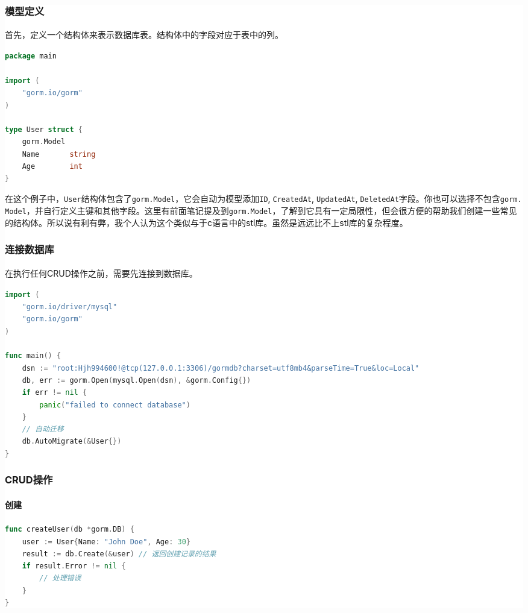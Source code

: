 ### 模型定义

首先，定义一个结构体来表示数据库表。结构体中的字段对应于表中的列。

```go
package main  
  
import (  
	"gorm.io/gorm"  
)  
  
type User struct {  
	gorm.Model 
	Name       string  
	Age        int  
}
```

在这个例子中，`User`结构体包含了`gorm.Model`，它会自动为模型添加`ID`, `CreatedAt`, `UpdatedAt`, `DeletedAt`字段。你也可以选择不包含`gorm.Model`，并自行定义主键和其他字段。这里有前面笔记提及到`gorm.Model`，了解到它具有一定局限性，但会很方便的帮助我们创建一些常见的结构体。所以说有利有弊，我个人认为这个类似与于c语言中的stl库。虽然是远远比不上stl库的复杂程度。

### 连接数据库

在执行任何CRUD操作之前，需要先连接到数据库。

```go
import (  
	"gorm.io/driver/mysql"  
	"gorm.io/gorm"  
)  
  
func main() {  
	dsn := "root:Hjh994600!@tcp(127.0.0.1:3306)/gormdb?charset=utf8mb4&parseTime=True&loc=Local"  
	db, err := gorm.Open(mysql.Open(dsn), &gorm.Config{})  
	if err != nil {  
		panic("failed to connect database")  
	}  
	// 自动迁移
	db.AutoMigrate(&User{})  
}
```

### CRUD操作

#### 创建

```go
func createUser(db *gorm.DB) {  
	user := User{Name: "John Doe", Age: 30}  
	result := db.Create(&user) // 返回创建记录的结果  
	if result.Error != nil {  
		// 处理错误  
	}  
}
```
